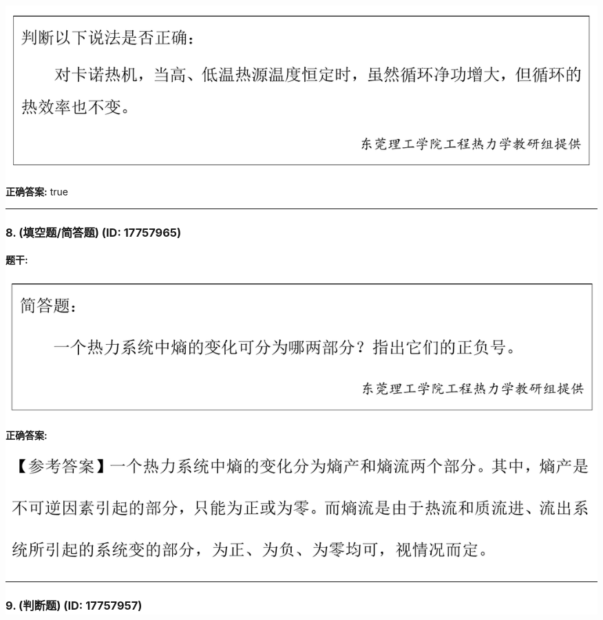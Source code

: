![题干图片](question_7_17757953/title_img_1.png)

**正确答案:**
true

---

### 8. (填空题/简答题) (ID: 17757965)

**题干:**

![题干图片](question_8_17757965/title_img_1.png)

**正确答案:**

![答案图片](question_8_17757965/correct_answer_1_img_1.png)

---

### 9. (判断题) (ID: 17757957)
